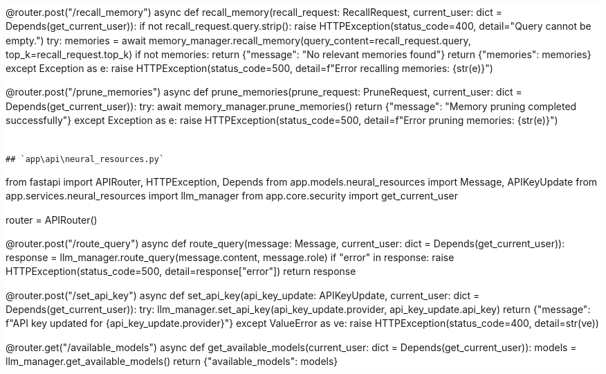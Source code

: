 @router.post("/recall_memory")
async def recall_memory(recall_request: RecallRequest, current_user: dict = Depends(get_current_user)):
    if not recall_request.query.strip():
        raise HTTPException(status_code=400, detail="Query cannot be empty.")
    try:
        memories = await memory_manager.recall_memory(query_content=recall_request.query, top_k=recall_request.top_k)
        if not memories:
            return {"message": "No relevant memories found"}
        return {"memories": memories}
    except Exception as e:
        raise HTTPException(status_code=500, detail=f"Error recalling memories: {str(e)}")

@router.post("/prune_memories")
async def prune_memories(prune_request: PruneRequest, current_user: dict = Depends(get_current_user)):
    try:
        await memory_manager.prune_memories()
        return {"message": "Memory pruning completed successfully"}
    except Exception as e:
        raise HTTPException(status_code=500, detail=f"Error pruning memories: {str(e)}")
```

## `app\api\neural_resources.py`

```

from fastapi import APIRouter, HTTPException, Depends
from app.models.neural_resources import Message, APIKeyUpdate
from app.services.neural_resources import llm_manager
from app.core.security import get_current_user

router = APIRouter()

@router.post("/route_query")
async def route_query(message: Message, current_user: dict = Depends(get_current_user)):
    response = llm_manager.route_query(message.content, message.role)
    if "error" in response:
        raise HTTPException(status_code=500, detail=response["error"])
    return response

@router.post("/set_api_key")
async def set_api_key(api_key_update: APIKeyUpdate, current_user: dict = Depends(get_current_user)):
    try:
        llm_manager.set_api_key(api_key_update.provider, api_key_update.api_key)
        return {"message": f"API key updated for {api_key_update.provider}"}
    except ValueError as ve:
        raise HTTPException(status_code=400, detail=str(ve))

@router.get("/available_models")
async def get_available_models(current_user: dict = Depends(get_current_user)):
    models = llm_manager.get_available_models()
    return {"available_models": models}
